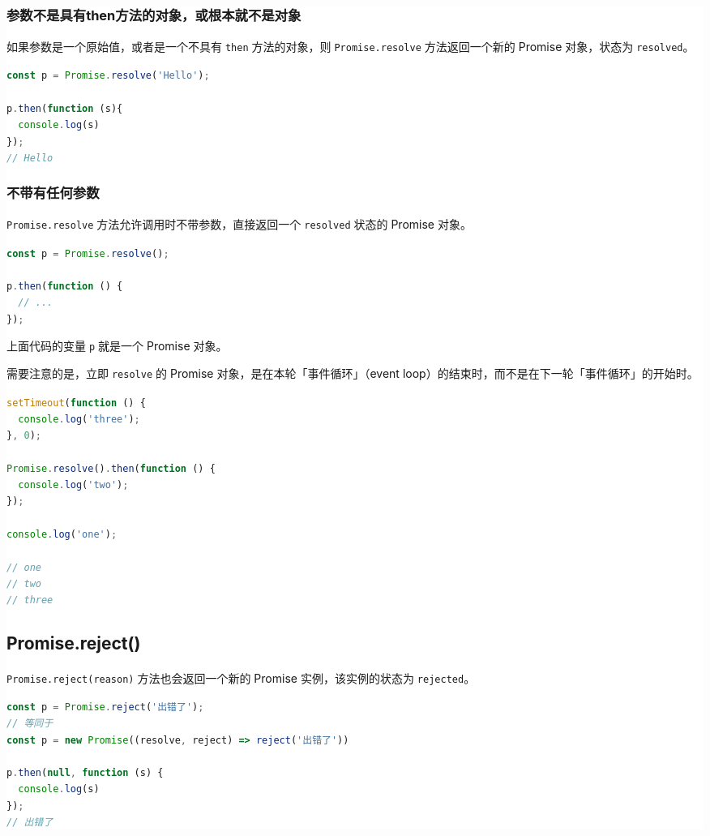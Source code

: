 ### 参数不是具有then方法的对象，或根本就不是对象

如果参数是一个原始值，或者是一个不具有 `then` 方法的对象，则 `Promise.resolve` 方法返回一个新的 Promise 对象，状态为 `resolved`。

```js
const p = Promise.resolve('Hello');

p.then(function (s){
  console.log(s)
});
// Hello
```

### 不带有任何参数

`Promise.resolve` 方法允许调用时不带参数，直接返回一个 `resolved` 状态的 Promise 对象。

```js
const p = Promise.resolve();

p.then(function () {
  // ...
});
```

上面代码的变量 `p` 就是一个 Promise 对象。

需要注意的是，立即 `resolve` 的 Promise 对象，是在本轮「事件循环」（event loop）的结束时，而不是在下一轮「事件循环」的开始时。

```js
setTimeout(function () {
  console.log('three');
}, 0);

Promise.resolve().then(function () {
  console.log('two');
});

console.log('one');

// one
// two
// three
```

## Promise.reject()

`Promise.reject(reason)` 方法也会返回一个新的 Promise 实例，该实例的状态为 `rejected`。

```js
const p = Promise.reject('出错了');
// 等同于
const p = new Promise((resolve, reject) => reject('出错了'))

p.then(null, function (s) {
  console.log(s)
});
// 出错了
```
